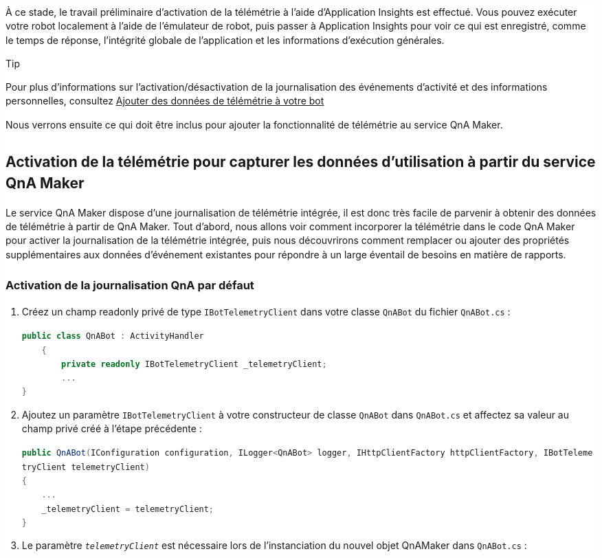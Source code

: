 
À ce stade, le travail préliminaire d’activation de la télémétrie à l’aide d’Application Insights est effectué.  Vous pouvez exécuter votre robot localement à l’aide de l’émulateur de robot, puis passer à Application Insights pour voir ce qui est enregistré, comme le temps de réponse, l’intégrité globale de l’application et les informations d’exécution générales. 

> [!TIP] 
> Pour plus d’informations sur l’activation/désactivation de la journalisation des événements d’activité et des informations personnelles, consultez [Ajouter des données de télémétrie à votre bot](bot-builder-telemetry.md#enabling-or-disabling-activity-logging)

Nous verrons ensuite ce qui doit être inclus pour ajouter la fonctionnalité de télémétrie au service QnA Maker. 


## <a name="enabling-telemetry-to-capture-usage-data-from-the-qna-maker-service"></a>Activation de la télémétrie pour capturer les données d’utilisation à partir du service QnA Maker

Le service QnA Maker dispose d’une journalisation de télémétrie intégrée, il est donc très facile de parvenir à obtenir des données de télémétrie à partir de QnA Maker.  Tout d’abord, nous allons voir comment incorporer la télémétrie dans le code QnA Maker pour activer la journalisation de la télémétrie intégrée, puis nous découvrirons comment remplacer ou ajouter des propriétés supplémentaires aux données d’événement existantes pour répondre à un large éventail de besoins en matière de rapports.

### <a name="enabling-default-qna-logging"></a>Activation de la journalisation QnA par défaut

1. Créez un champ readonly privé de type `IBotTelemetryClient` dans votre classe `QnABot` du fichier `QnABot.cs` :

    ```cs
    public class QnABot : ActivityHandler
        {
            private readonly IBotTelemetryClient _telemetryClient;
            ...
   }
    ```

2. Ajoutez un paramètre `IBotTelemetryClient` à votre constructeur de classe `QnABot` dans `QnABot.cs` et affectez sa valeur au champ privé créé à l’étape précédente :

    ```cs
    public QnABot(IConfiguration configuration, ILogger<QnABot> logger, IHttpClientFactory httpClientFactory, IBotTelemetryClient telemetryClient)
    {
        ...
        _telemetryClient = telemetryClient;
    }
    ```

3. Le paramètre _`telemetryClient`_ est nécessaire lors de l’instanciation du nouvel objet QnAMaker dans `QnABot.cs` :
